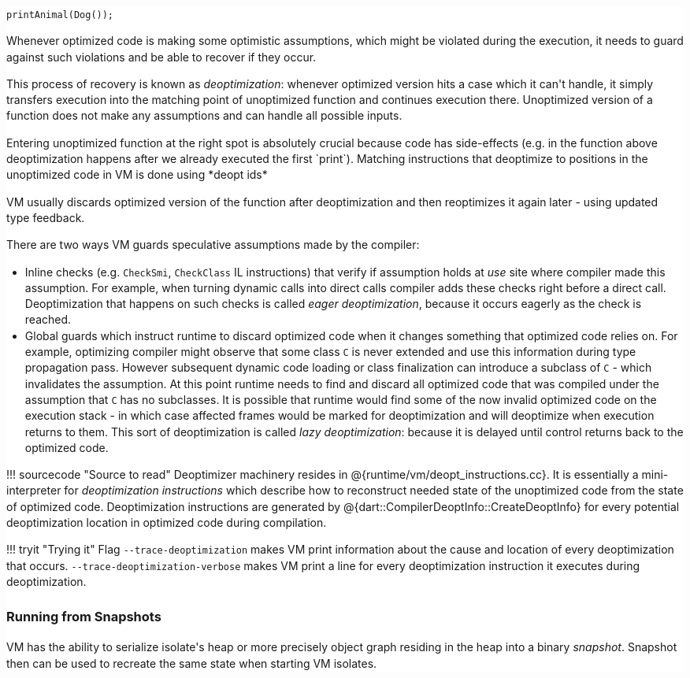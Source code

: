 ```dart
printAnimal(Dog());
```

Whenever optimized code is making some optimistic assumptions, which might be
violated during the execution, it needs to guard against such violations and
be able to recover if they occur.

This process of recovery is known as _deoptimization_: whenever optimized version hits a case which it can't handle, it simply transfers execution into the matching point of unoptimized function and continues execution there. Unoptimized version of a function does not make any assumptions and can handle all possible inputs.

<aside>Entering unoptimized function at the right spot is absolutely crucial because code has side-effects (e.g. in the function above deoptimization happens after we already executed the first `print`). Matching instructions that deoptimize to positions in the unoptimized code in VM is done using *deopt ids*</aside>

VM usually discards optimized version of the function after deoptimization and
then reoptimizes it again later - using updated type feedback.

There are two ways VM guards speculative assumptions made by the compiler:

* Inline checks (e.g. `CheckSmi`, `CheckClass` IL instructions) that verify if assumption holds at *use* site where compiler made this assumption. For example, when turning dynamic calls into direct calls compiler adds these checks right before a direct call. Deoptimization that happens on such checks is called *eager deoptimization*, because it occurs eagerly as the check is reached.
* Global guards which instruct runtime to discard optimized code when it changes something that optimized code relies on. For example, optimizing compiler might observe that some class `C` is never extended and use this information during type propagation pass. However subsequent dynamic code loading or class finalization can introduce a subclass of `C` - which invalidates the assumption. At this point runtime needs to find and discard all optimized code that was compiled under the assumption that `C` has no subclasses. It is possible that runtime would find some of the now invalid optimized code on the execution stack - in which case affected frames would be marked for deoptimization and will deoptimize when execution returns to them.  This sort of deoptimization is called *lazy deoptimization*: because it is delayed until control returns back to the optimized code.

!!! sourcecode "Source to read"
    Deoptimizer machinery resides in @{runtime/vm/deopt_instructions.cc}. It is essentially a mini-interpreter for *deoptimization instructions* which describe how to reconstruct needed state of the unoptimized code from the state of optimized code. Deoptimization instructions are generated by @{dart::CompilerDeoptInfo::CreateDeoptInfo} for every potential deoptimization location in optimized code during compilation.

!!! tryit "Trying it"
    Flag `--trace-deoptimization` makes VM print information about the cause and location of every deoptimization that occurs. `--trace-deoptimization-verbose` makes VM print a line for every deoptimization instruction it executes during deoptimization.

### Running from Snapshots

VM has the ability to serialize isolate's heap or more precisely object graph residing in the heap into a binary *snapshot*. Snapshot then can be used to recreate the same state when starting VM isolates.
